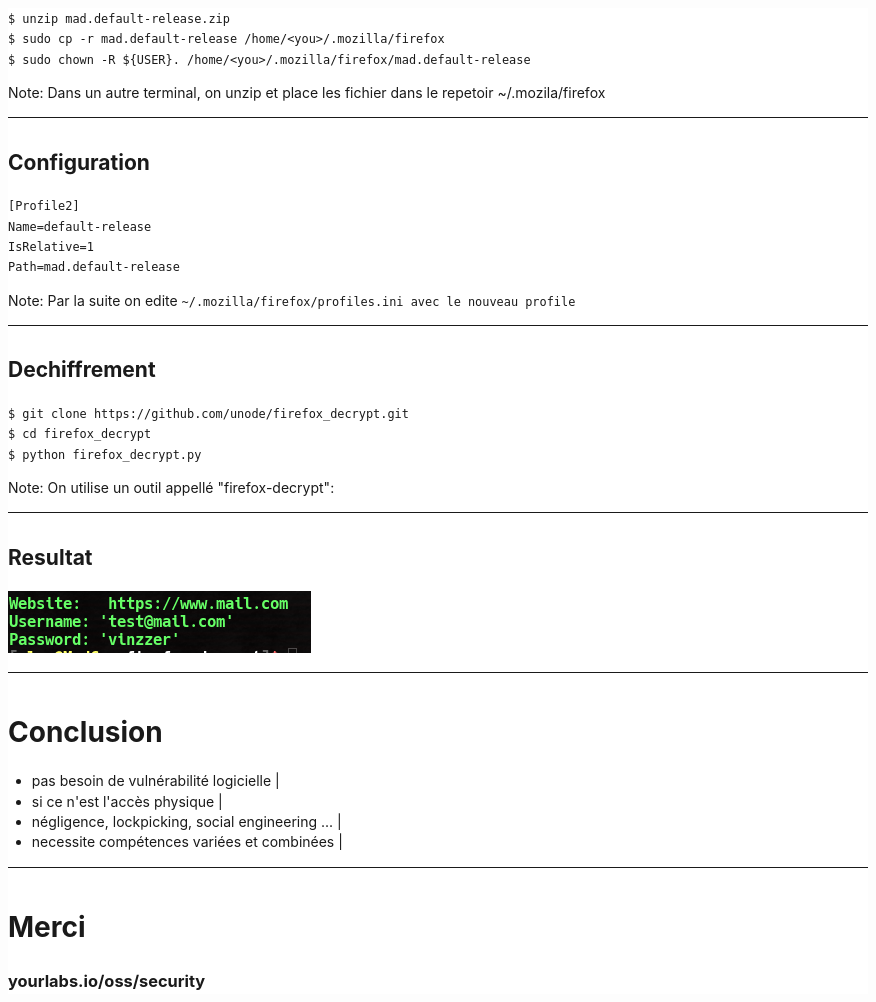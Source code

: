 ```
$ unzip mad.default-release.zip
$ sudo cp -r mad.default-release /home/<you>/.mozilla/firefox
$ sudo chown -R ${USER}. /home/<you>/.mozilla/firefox/mad.default-release
```

Note:
Dans un autre terminal, on unzip et place les fichier dans le repetoir ~/.mozila/firefox

---

## Configuration

```
[Profile2]
Name=default-release
IsRelative=1
Path=mad.default-release
```

Note:
Par la suite on edite `~/.mozilla/firefox/profiles.ini avec le nouveau profile`

---

## Dechiffrement

```
$ git clone https://github.com/unode/firefox_decrypt.git
$ cd firefox_decrypt
$ python firefox_decrypt.py
```

Note:
On utilise un outil appellé "firefox-decrypt":

---

## Resultat

![img](assets/password.png)

---

# Conclusion

- pas besoin de vulnérabilité logicielle |
- si ce n'est l'accès physique |
- négligence, lockpicking, social engineering ... |
- necessite compétences variées et combinées |

---

# Merci

### yourlabs.io/oss/security
